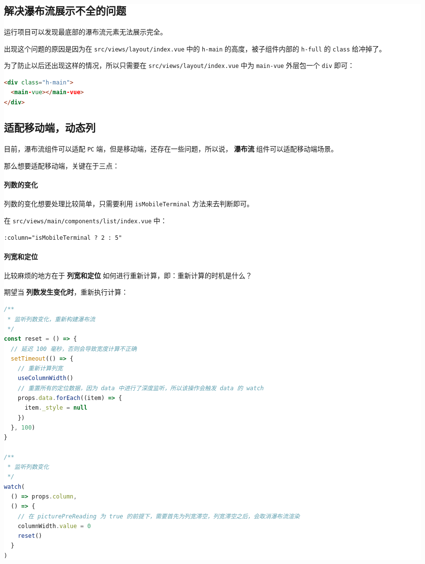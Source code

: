 ```js
```
## 解决瀑布流展示不全的问题
运行项目可以发现最底部的瀑布流元素无法展示完全。

出现这个问题的原因是因为在 `src/views/layout/index.vue` 中的 `h-main` 的高度，被子组件内部的 `h-full` 的 `class` 给冲掉了。

为了防止以后还出现这样的情况，所以只需要在 `src/views/layout/index.vue` 中为 `main-vue` 外层包一个 `div` 即可：


```html
<div class="h-main">
  <main-vue></main-vue>
</div>
```
## 适配移动端，动态列
目前，瀑布流组件可以适配 `PC` 端，但是移动端，还存在一些问题，所以说， **瀑布流** 组件可以适配移动端场景。

那么想要适配移动端，关键在于三点：

#### 列数的变化
列数的变化想要处理比较简单，只需要利用 `isMobileTerminal` 方法来去判断即可。

在 `src/views/main/components/list/index.vue` 中：
```html
:column="isMobileTerminal ? 2 : 5"
```

#### 列宽和定位
比较麻烦的地方在于 **列宽和定位** 如何进行重新计算，即：重新计算的时机是什么？

期望当 **列数发生变化时**，重新执行计算：

```js
/**
 * 监听列数变化，重新构建瀑布流
 */
const reset = () => {
  // 延迟 100 毫秒，否则会导致宽度计算不正确
  setTimeout(() => {
    // 重新计算列宽
    useColumnWidth()
    // 重置所有的定位数据，因为 data 中进行了深度监听，所以该操作会触发 data 的 watch
    props.data.forEach((item) => {
      item._style = null
    })
  }, 100)
}

/**
 * 监听列数变化
 */
watch(
  () => props.column,
  () => {
    // 在 picturePreReading 为 true 的前提下，需要首先为列宽滞空，列宽滞空之后，会取消瀑布流渲染
    columnWidth.value = 0
    reset()
  }
)
```
